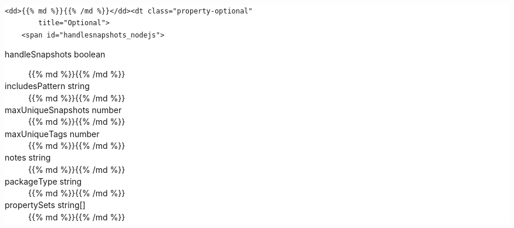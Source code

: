     <dd>{{% md %}}{{% /md %}}</dd><dt class="property-optional"
            title="Optional">
        <span id="handlesnapshots_nodejs">
<a href="#handlesnapshots_nodejs" style="color: inherit; text-decoration: inherit;">handle<wbr>Snapshots</a>
</span>
        <span class="property-indicator"></span>
        <span class="property-type">boolean</span>
    </dt>
    <dd>{{% md %}}{{% /md %}}</dd><dt class="property-optional"
            title="Optional">
        <span id="includespattern_nodejs">
<a href="#includespattern_nodejs" style="color: inherit; text-decoration: inherit;">includes<wbr>Pattern</a>
</span>
        <span class="property-indicator"></span>
        <span class="property-type">string</span>
    </dt>
    <dd>{{% md %}}{{% /md %}}</dd><dt class="property-optional"
            title="Optional">
        <span id="maxuniquesnapshots_nodejs">
<a href="#maxuniquesnapshots_nodejs" style="color: inherit; text-decoration: inherit;">max<wbr>Unique<wbr>Snapshots</a>
</span>
        <span class="property-indicator"></span>
        <span class="property-type">number</span>
    </dt>
    <dd>{{% md %}}{{% /md %}}</dd><dt class="property-optional"
            title="Optional">
        <span id="maxuniquetags_nodejs">
<a href="#maxuniquetags_nodejs" style="color: inherit; text-decoration: inherit;">max<wbr>Unique<wbr>Tags</a>
</span>
        <span class="property-indicator"></span>
        <span class="property-type">number</span>
    </dt>
    <dd>{{% md %}}{{% /md %}}</dd><dt class="property-optional"
            title="Optional">
        <span id="notes_nodejs">
<a href="#notes_nodejs" style="color: inherit; text-decoration: inherit;">notes</a>
</span>
        <span class="property-indicator"></span>
        <span class="property-type">string</span>
    </dt>
    <dd>{{% md %}}{{% /md %}}</dd><dt class="property-optional"
            title="Optional">
        <span id="packagetype_nodejs">
<a href="#packagetype_nodejs" style="color: inherit; text-decoration: inherit;">package<wbr>Type</a>
</span>
        <span class="property-indicator"></span>
        <span class="property-type">string</span>
    </dt>
    <dd>{{% md %}}{{% /md %}}</dd><dt class="property-optional"
            title="Optional">
        <span id="propertysets_nodejs">
<a href="#propertysets_nodejs" style="color: inherit; text-decoration: inherit;">property<wbr>Sets</a>
</span>
        <span class="property-indicator"></span>
        <span class="property-type">string[]</span>
    </dt>
    <dd>{{% md %}}{{% /md %}}</dd><dt class="property-optional"
            title="Optional">
